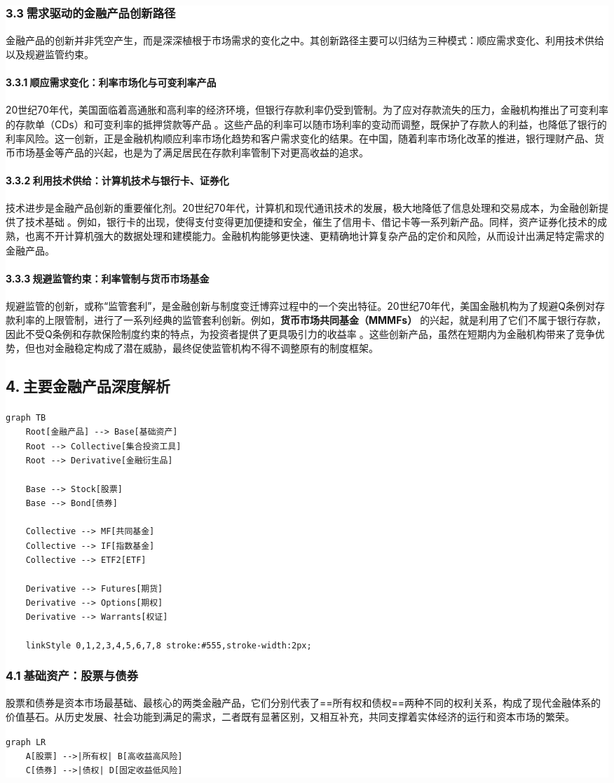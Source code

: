 ### 3.3 需求驱动的金融产品创新路径

金融产品的创新并非凭空产生，而是深深植根于市场需求的变化之中。其创新路径主要可以归结为三种模式：顺应需求变化、利用技术供给以及规避监管约束。

#### 3.3.1 顺应需求变化：利率市场化与可变利率产品

20世纪70年代，美国面临着高通胀和高利率的经济环境，但银行存款利率仍受到管制。为了应对存款流失的压力，金融机构推出了可变利率的存款单（CDs）和可变利率的抵押贷款等产品 。这些产品的利率可以随市场利率的变动而调整，既保护了存款人的利益，也降低了银行的利率风险。这一创新，正是金融机构顺应利率市场化趋势和客户需求变化的结果。在中国，随着利率市场化改革的推进，银行理财产品、货币市场基金等产品的兴起，也是为了满足居民在存款利率管制下对更高收益的追求。

#### 3.3.2 利用技术供给：计算机技术与银行卡、证券化

技术进步是金融产品创新的重要催化剂。20世纪70年代，计算机和现代通讯技术的发展，极大地降低了信息处理和交易成本，为金融创新提供了技术基础 。例如，银行卡的出现，使得支付变得更加便捷和安全，催生了信用卡、借记卡等一系列新产品。同样，资产证券化技术的成熟，也离不开计算机强大的数据处理和建模能力。金融机构能够更快速、更精确地计算复杂产品的定价和风险，从而设计出满足特定需求的金融产品。

#### 3.3.3 规避监管约束：利率管制与货币市场基金

规避监管的创新，或称“监管套利”，是金融创新与制度变迁博弈过程中的一个突出特征。20世纪70年代，美国金融机构为了规避Q条例对存款利率的上限管制，进行了一系列经典的监管套利创新。例如，**货币市场共同基金（MMMFs）** 的兴起，就是利用了它们不属于银行存款，因此不受Q条例和存款保险制度约束的特点，为投资者提供了更具吸引力的收益率 。这些创新产品，虽然在短期内为金融机构带来了竞争优势，但也对金融稳定构成了潜在威胁，最终促使监管机构不得不调整原有的制度框架。

## 4. 主要金融产品深度解析

```mermaid
graph TB
    Root[金融产品] --> Base[基础资产]
    Root --> Collective[集合投资工具]
    Root --> Derivative[金融衍生品]

    Base --> Stock[股票]
    Base --> Bond[债券]

    Collective --> MF[共同基金]
    Collective --> IF[指数基金]
    Collective --> ETF2[ETF]

    Derivative --> Futures[期货]
    Derivative --> Options[期权]
    Derivative --> Warrants[权证]

    linkStyle 0,1,2,3,4,5,6,7,8 stroke:#555,stroke-width:2px;
```

### 4.1 基础资产：股票与债券

股票和债券是资本市场最基础、最核心的两类金融产品，它们分别代表了==所有权和债权==两种不同的权利关系，构成了现代金融体系的价值基石。从历史发展、社会功能到满足的需求，二者既有显著区别，又相互补充，共同支撑着实体经济的运行和资本市场的繁荣。

```mermaid
graph LR
    A[股票] -->|所有权| B[高收益高风险]
    C[债券] -->|债权| D[固定收益低风险]
```
